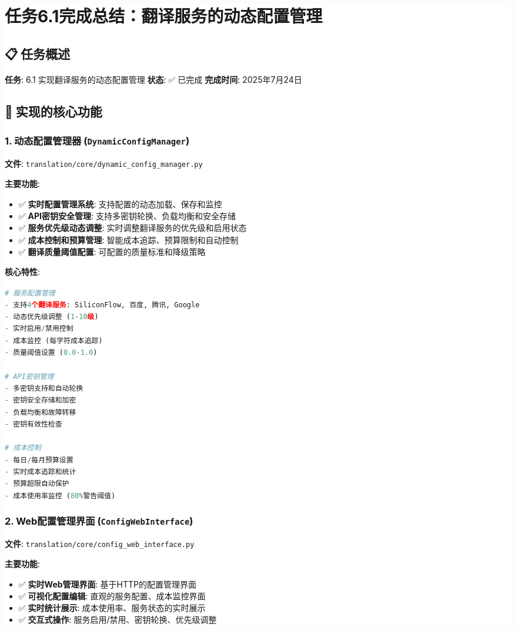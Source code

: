 # 任务6.1完成总结：翻译服务的动态配置管理

## 📋 任务概述

**任务**: 6.1 实现翻译服务的动态配置管理
**状态**: ✅ 已完成
**完成时间**: 2025年7月24日

## 🎯 实现的核心功能

### 1. 动态配置管理器 (`DynamicConfigManager`)

**文件**: `translation/core/dynamic_config_manager.py`

**主要功能**:
- ✅ **实时配置管理系统**: 支持配置的动态加载、保存和监控
- ✅ **API密钥安全管理**: 支持多密钥轮换、负载均衡和安全存储
- ✅ **服务优先级动态调整**: 实时调整翻译服务的优先级和启用状态
- ✅ **成本控制和预算管理**: 智能成本追踪、预算限制和自动控制
- ✅ **翻译质量阈值配置**: 可配置的质量标准和降级策略

**核心特性**:
```python
# 服务配置管理
- 支持4个翻译服务: SiliconFlow, 百度, 腾讯, Google
- 动态优先级调整 (1-10级)
- 实时启用/禁用控制
- 成本监控 (每字符成本追踪)
- 质量阈值设置 (0.0-1.0)

# API密钥管理
- 多密钥支持和自动轮换
- 密钥安全存储和加密
- 负载均衡和故障转移
- 密钥有效性检查

# 成本控制
- 每日/每月预算设置
- 实时成本追踪和统计
- 预算超限自动保护
- 成本使用率监控 (80%警告阈值)
```

### 2. Web配置管理界面 (`ConfigWebInterface`)

**文件**: `translation/core/config_web_interface.py`

**主要功能**:
- ✅ **实时Web管理界面**: 基于HTTP的配置管理界面
- ✅ **可视化配置编辑**: 直观的服务配置、成本监控界面
- ✅ **实时统计展示**: 成本使用率、服务状态的实时展示
- ✅ **交互式操作**: 服务启用/禁用、密钥轮换、优先级调整

